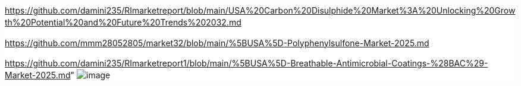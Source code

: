 <a href=https://github.com/damini235/RImarketreport/blob/main/USA%20Carbon%20Disulphide%20Market%3A%20Unlocking%20Growth%20Potential%20and%20Future%20Trends%202032.md>https://github.com/damini235/RImarketreport/blob/main/USA%20Carbon%20Disulphide%20Market%3A%20Unlocking%20Growth%20Potential%20and%20Future%20Trends%202032.md</a>

<a href=https://github.com/mmm28052805/market32/blob/main/%5BUSA%5D-Polyphenylsulfone-Market-2025.md>https://github.com/mmm28052805/market32/blob/main/%5BUSA%5D-Polyphenylsulfone-Market-2025.md</a>

<a href=https://github.com/damini235/RImarketreport1/blob/main/%5BUSA%5D-Breathable-Antimicrobial-Coatings-%28BAC%29-Market-2025.md>https://github.com/damini235/RImarketreport1/blob/main/%5BUSA%5D-Breathable-Antimicrobial-Coatings-%28BAC%29-Market-2025.md</a>"
![image](https://github.com/user-attachments/assets/24d4cce0-2341-4b4e-bf2f-ec0e28165d23)

